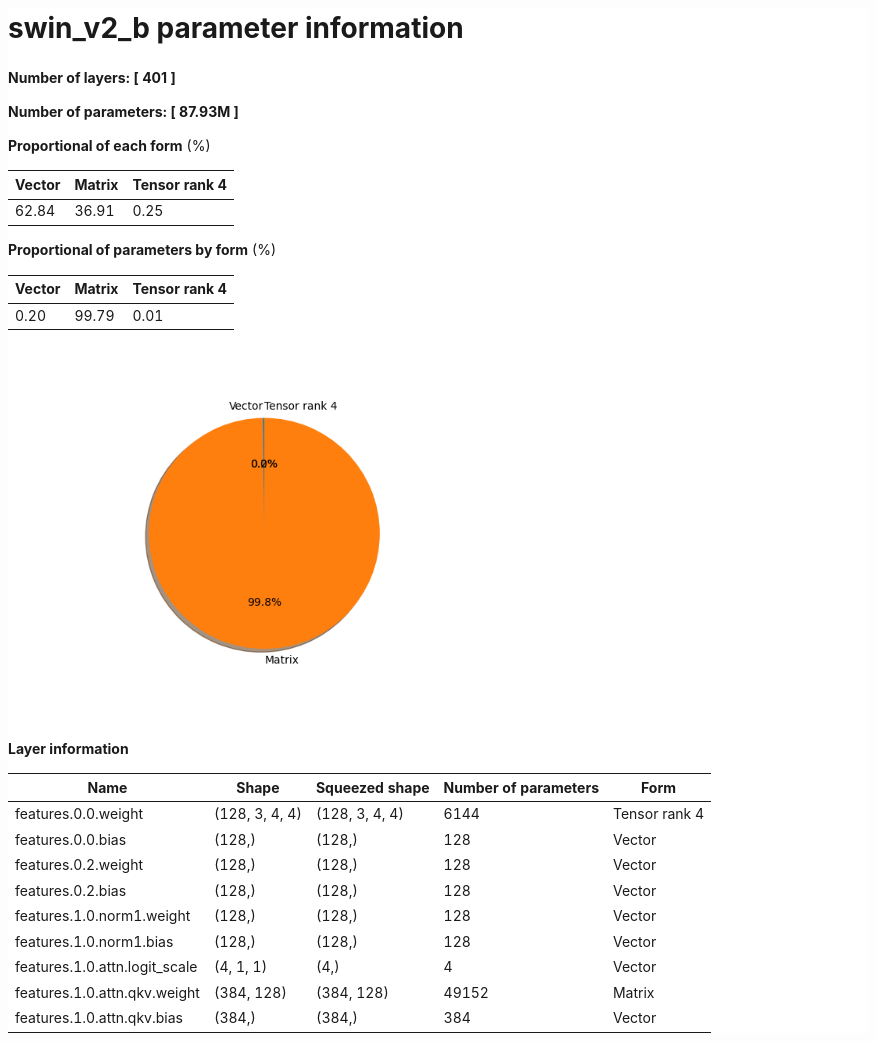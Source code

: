 # swin_v2_b parameter information

**Number of layers: [ 401 ]**

**Number of parameters: [ 87.93M ]**

**Proportional of each form** (%)

| Vector | Matrix | Tensor rank 4 | 
|  --- | --- | --- |
| 62.84 | 36.91 | 0.25 | 

**Proportional of parameters by form** (%)


| Vector | Matrix | Tensor rank 4 | 
|  --- | --- | --- |
| 0.20 | 99.79 | 0.01 | 

<img src="../figs/swin_v2_b_pie_chart.png" alt="pie_chart" width="500"/>

**Layer information**


| Name | Shape | Squeezed shape | Number of parameters | Form |
| --- | --- | --- | --- | --- |
| features.0.0.weight | (128, 3, 4, 4) | (128, 3, 4, 4) | 6144 | Tensor rank 4 |
| features.0.0.bias | (128,) | (128,) | 128 | Vector |
| features.0.2.weight | (128,) | (128,) | 128 | Vector |
| features.0.2.bias | (128,) | (128,) | 128 | Vector |
| features.1.0.norm1.weight | (128,) | (128,) | 128 | Vector |
| features.1.0.norm1.bias | (128,) | (128,) | 128 | Vector |
| features.1.0.attn.logit_scale | (4, 1, 1) | (4,) | 4 | Vector |
| features.1.0.attn.qkv.weight | (384, 128) | (384, 128) | 49152 | Matrix |
| features.1.0.attn.qkv.bias | (384,) | (384,) | 384 | Vector |